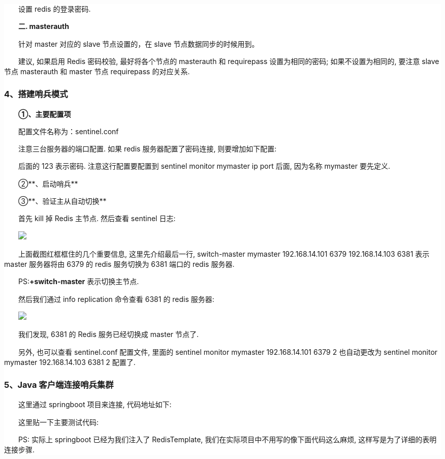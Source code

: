 　　设置 redis 的登录密码.

　　**二. masterauth**

　　针对 master 对应的 slave 节点设置的，在 slave 节点数据同步的时候用到。

　　建议, 如果启用 Redis 密码校验, 最好将各个节点的 masterauth 和 requirepass 设置为相同的密码; 如果不设置为相同的, 要注意 slave 节点 masterauth 和 master 节点 requirepass 的对应关系.

### 4、搭建哨兵模式

　　**①、主要配置项** 　

　　配置文件名称为：sentinel.conf

```

```

　　注意三台服务器的端口配置. 如果 redis 服务器配置了密码连接, 则要增加如下配置:

```

```

　　后面的 123 表示密码. 注意这行配置要配置到 sentinel monitor mymaster ip port 后面, 因为名称 mymaster 要先定义.

　　②**、启动哨兵**

```

```

　　③**、验证主从自动切换**

　　首先 kill 掉 Redis 主节点. 然后查看 sentinel 日志:

　　![](https://img2018.cnblogs.com/i-beta/1120165/202002/1120165-20200210201842784-528299150.png)

　　上面截图红框框住的几个重要信息, 这里先介绍最后一行, switch-master mymaster 192.168.14.101 6379 192.168.14.103 6381 表示 master 服务器将由 6379 的 redis 服务切换为 6381 端口的 redis 服务器.

　　PS:**+switch-master** 表示切换主节点.

　　然后我们通过 info replication 命令查看 6381 的 redis 服务器:

　　![](https://img2018.cnblogs.com/i-beta/1120165/202002/1120165-20200210202309053-1947340550.png)

　　我们发现, 6381 的 Redis 服务已经切换成 master 节点了. 

　　另外, 也可以查看 sentinel.conf 配置文件, 里面的 sentinel monitor mymaster 192.168.14.101 6379 2 也自动更改为 sentinel monitor mymaster 192.168.14.103 6381 2 配置了.

### 5、Java 客户端连接哨兵集群

　　这里通过 springboot 项目来连接, 代码地址如下:

　　这里贴一下主要测试代码:

　　PS: 实际上 springboot 已经为我们注入了 RedisTemplate, 我们在实际项目中不用写的像下面代码这么麻烦, 这样写是为了详细的表明连接步骤.
